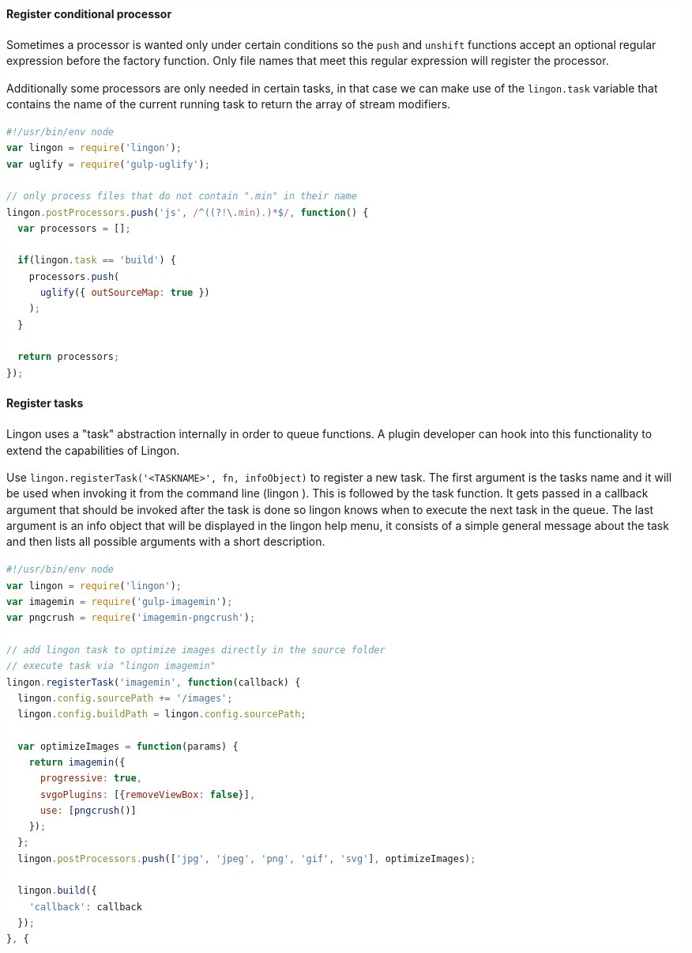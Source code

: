 #### Register conditional processor

Sometimes a processor is wanted only under certain conditions so the `push` and `unshift` functions accept an optional regular expression before the factory function. Only file names that meet this regular expression will register the processor.

Additionally some processors are only needed in certain tasks, in that case we can make use of the `lingon.task` variable that contains the name of the current running task to return the array of stream modifiers.

```js
#!/usr/bin/env node
var lingon = require('lingon');
var uglify = require('gulp-uglify');

// only process files that do not contain ".min" in their name
lingon.postProcessors.push('js', /^((?!\.min).)*$/, function() {
  var processors = [];

  if(lingon.task == 'build') {
    processors.push(
      uglify({ outSourceMap: true })
    );
  }

  return processors;
});
```

#### Register tasks

Lingon uses a "task" abstraction internally in order to queue functions. A plugin developer can hook into this functionality to extend the capabilities of Lingon.

Use `lingon.registerTask('<TASKNAME>', fn, infoObject)` to register a new task. The first argument is the tasks name and it will be used when invoking it from the command line (lingon <TASKNAME>). This is followed by the task function. It gets passed in a callback argument that should be invoked after the task is done so lingon knows when to execute the next task in the queue. The last argument is an info object that will be displayed in the lingon help menu, it consists of a simple general message about the task and then lists all possible arguments with a short description.

```js
#!/usr/bin/env node
var lingon = require('lingon');
var imagemin = require('gulp-imagemin');
var pngcrush = require('imagemin-pngcrush');

// add lingon task to optimize images directly in the source folder
// execute task via "lingon imagemin"
lingon.registerTask('imagemin', function(callback) {
  lingon.config.sourcePath += '/images';
  lingon.config.buildPath = lingon.config.sourcePath;

  var optimizeImages = function(params) {
    return imagemin({
      progressive: true,
      svgoPlugins: [{removeViewBox: false}],
      use: [pngcrush()]
    });
  };
  lingon.postProcessors.push(['jpg', 'jpeg', 'png', 'gif', 'svg'], optimizeImages);

  lingon.build({
    'callback': callback
  });
}, {
```